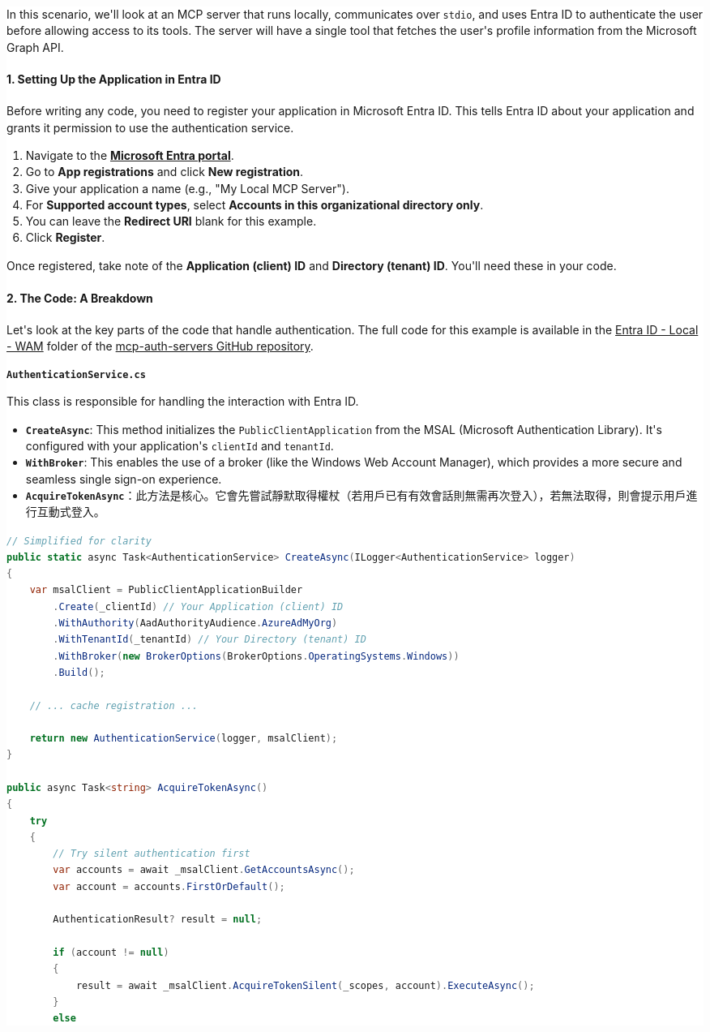 In this scenario, we'll look at an MCP server that runs locally, communicates over `stdio`, and uses Entra ID to authenticate the user before allowing access to its tools. The server will have a single tool that fetches the user's profile information from the Microsoft Graph API.

#### 1. Setting Up the Application in Entra ID

Before writing any code, you need to register your application in Microsoft Entra ID. This tells Entra ID about your application and grants it permission to use the authentication service.

1. Navigate to the **[Microsoft Entra portal](https://entra.microsoft.com/)**.
2. Go to **App registrations** and click **New registration**.
3. Give your application a name (e.g., "My Local MCP Server").
4. For **Supported account types**, select **Accounts in this organizational directory only**.
5. You can leave the **Redirect URI** blank for this example.
6. Click **Register**.

Once registered, take note of the **Application (client) ID** and **Directory (tenant) ID**. You'll need these in your code.

#### 2. The Code: A Breakdown

Let's look at the key parts of the code that handle authentication. The full code for this example is available in the [Entra ID - Local - WAM](https://github.com/Azure-Samples/mcp-auth-servers/tree/main/src/entra-id-local-wam) folder of the [mcp-auth-servers GitHub repository](https://github.com/Azure-Samples/mcp-auth-servers).

**`AuthenticationService.cs`**

This class is responsible for handling the interaction with Entra ID.

- **`CreateAsync`**: This method initializes the `PublicClientApplication` from the MSAL (Microsoft Authentication Library). It's configured with your application's `clientId` and `tenantId`.
- **`WithBroker`**: This enables the use of a broker (like the Windows Web Account Manager), which provides a more secure and seamless single sign-on experience.
- **`AcquireTokenAsync`**：此方法是核心。它會先嘗試靜默取得權杖（若用戶已有有效會話則無需再次登入），若無法取得，則會提示用戶進行互動式登入。

```csharp
// Simplified for clarity
public static async Task<AuthenticationService> CreateAsync(ILogger<AuthenticationService> logger)
{
    var msalClient = PublicClientApplicationBuilder
        .Create(_clientId) // Your Application (client) ID
        .WithAuthority(AadAuthorityAudience.AzureAdMyOrg)
        .WithTenantId(_tenantId) // Your Directory (tenant) ID
        .WithBroker(new BrokerOptions(BrokerOptions.OperatingSystems.Windows))
        .Build();

    // ... cache registration ...

    return new AuthenticationService(logger, msalClient);
}

public async Task<string> AcquireTokenAsync()
{
    try
    {
        // Try silent authentication first
        var accounts = await _msalClient.GetAccountsAsync();
        var account = accounts.FirstOrDefault();

        AuthenticationResult? result = null;

        if (account != null)
        {
            result = await _msalClient.AcquireTokenSilent(_scopes, account).ExecuteAsync();
        }
        else
```